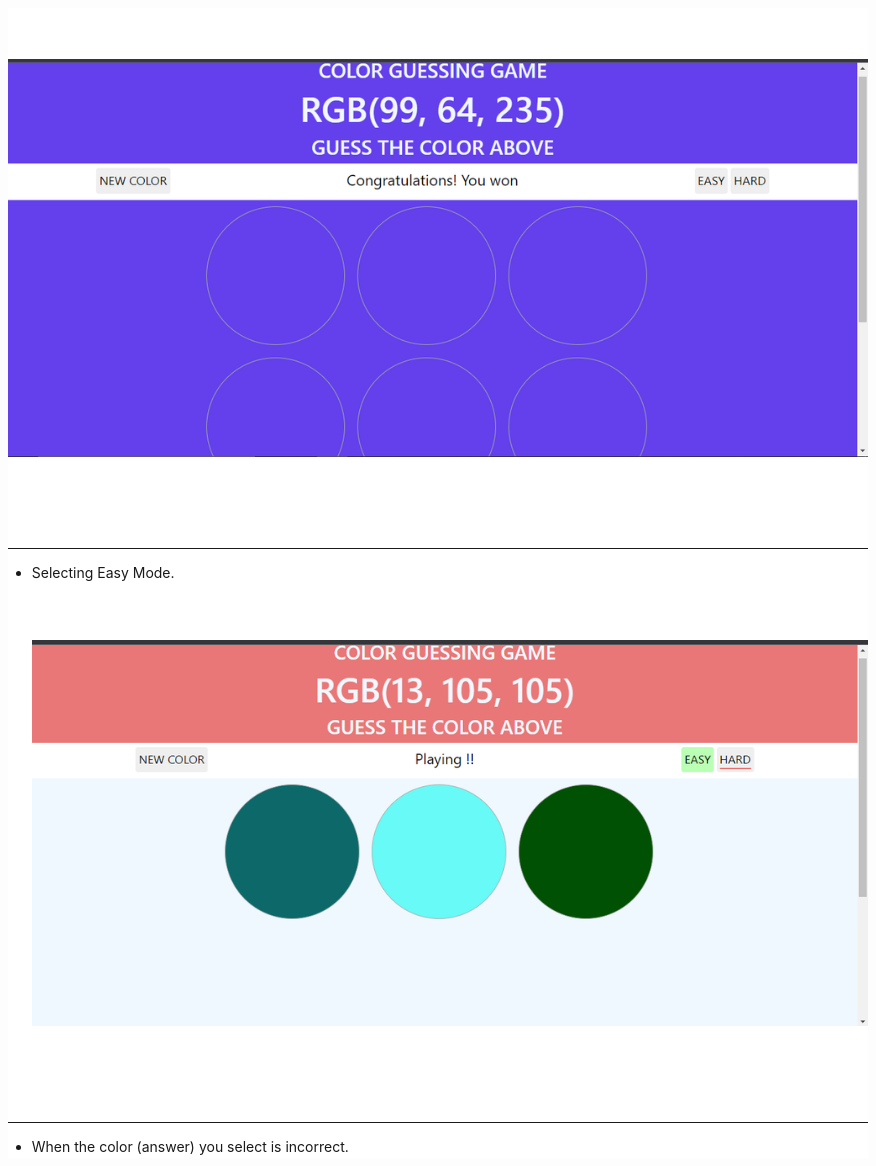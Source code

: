 <img src="screenshots/Screenshot 4.png" width="100%" height="500"> &nbsp;
***
* Selecting Easy Mode.
<img src="screenshots/Screenshot 5.png" width="100%" height="500"> &nbsp;
***
* When the color (answer) you select is incorrect.